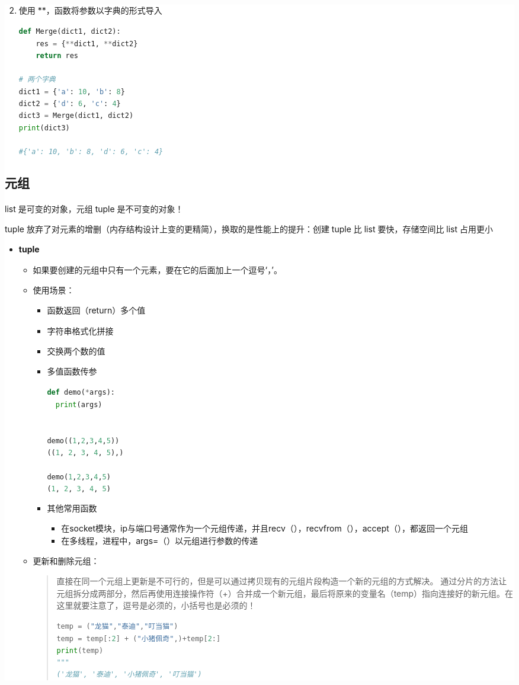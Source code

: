    

2. 使用 **，函数将参数以字典的形式导入

   ```python
   def Merge(dict1, dict2): 
       res = {**dict1, **dict2} 
       return res 
         
   # 两个字典
   dict1 = {'a': 10, 'b': 8} 
   dict2 = {'d': 6, 'c': 4} 
   dict3 = Merge(dict1, dict2) 
   print(dict3)
   
   #{'a': 10, 'b': 8, 'd': 6, 'c': 4}
   ```

## 元组

list 是可变的对象，元组 tuple 是不可变的对象！

tuple 放弃了对元素的增删（内存结构设计上变的更精简），换取的是性能上的提升：创建 tuple 比 list 要快，存储空间比 list 占用更小

* **tuple**

  * 如果要创建的元组中只有一个元素，要在它的后面加上一个逗号‘，’。

  * 使用场景：

    * 函数返回（return）多个值

    * 字符串格式化拼接

    * 交换两个数的值

    * 多值函数传参

      ```python
      def demo(*args):
      	print(args)
       
      
      demo((1,2,3,4,5))
      ((1, 2, 3, 4, 5),)
      
      demo(1,2,3,4,5)
      (1, 2, 3, 4, 5)
      ```

    * 其他常用函数

      * 在socket模块，ip与端口号通常作为一个元组传递，并且recv（），recvfrom（），accept（），都返回一个元组
      * 在多线程，进程中，args=（）以元组进行参数的传递

  * 更新和删除元组：

    > 直接在同一个元组上更新是不可行的，但是可以通过拷贝现有的元组片段构造一个新的元组的方式解决。
    > 通过分片的方法让元组拆分成两部分，然后再使用连接操作符（+）合并成一个新元组，最后将原来的变量名（temp）指向连接好的新元组。在这里就要注意了，逗号是必须的，小括号也是必须的！
    >
    > ```python
    > temp = ("龙猫","泰迪","叮当猫")
    > temp = temp[:2] + ("小猪佩奇",)+temp[2:]
    > print(temp)
    > """
    > ('龙猫', '泰迪', '小猪佩奇', '叮当猫')
    > ```
